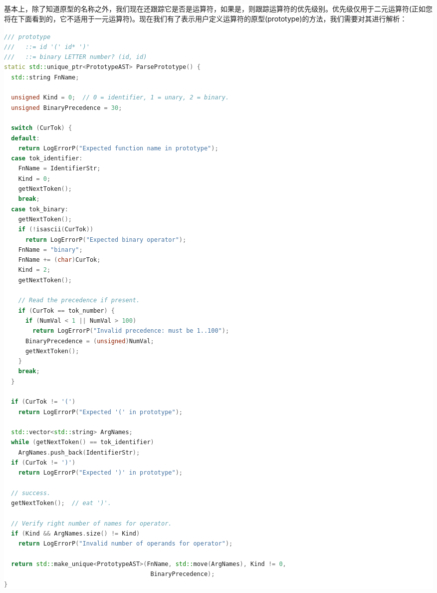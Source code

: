 基本上，除了知道原型的名称之外，我们现在还跟踪它是否是运算符，如果是，则跟踪运算符的优先级别。优先级仅用于二元运算符(正如您将在下面看到的，它不适用于一元运算符)。现在我们有了表示用户定义运算符的原型(prototype)的方法，我们需要对其进行解析：

```c++
/// prototype
///   ::= id '(' id* ')'
///   ::= binary LETTER number? (id, id)
static std::unique_ptr<PrototypeAST> ParsePrototype() {
  std::string FnName;

  unsigned Kind = 0;  // 0 = identifier, 1 = unary, 2 = binary.
  unsigned BinaryPrecedence = 30;

  switch (CurTok) {
  default:
    return LogErrorP("Expected function name in prototype");
  case tok_identifier:
    FnName = IdentifierStr;
    Kind = 0;
    getNextToken();
    break;
  case tok_binary:
    getNextToken();
    if (!isascii(CurTok))
      return LogErrorP("Expected binary operator");
    FnName = "binary";
    FnName += (char)CurTok;
    Kind = 2;
    getNextToken();

    // Read the precedence if present.
    if (CurTok == tok_number) {
      if (NumVal < 1 || NumVal > 100)
        return LogErrorP("Invalid precedence: must be 1..100");
      BinaryPrecedence = (unsigned)NumVal;
      getNextToken();
    }
    break;
  }

  if (CurTok != '(')
    return LogErrorP("Expected '(' in prototype");

  std::vector<std::string> ArgNames;
  while (getNextToken() == tok_identifier)
    ArgNames.push_back(IdentifierStr);
  if (CurTok != ')')
    return LogErrorP("Expected ')' in prototype");

  // success.
  getNextToken();  // eat ')'.

  // Verify right number of names for operator.
  if (Kind && ArgNames.size() != Kind)
    return LogErrorP("Invalid number of operands for operator");

  return std::make_unique<PrototypeAST>(FnName, std::move(ArgNames), Kind != 0,
                                         BinaryPrecedence);
}
```
